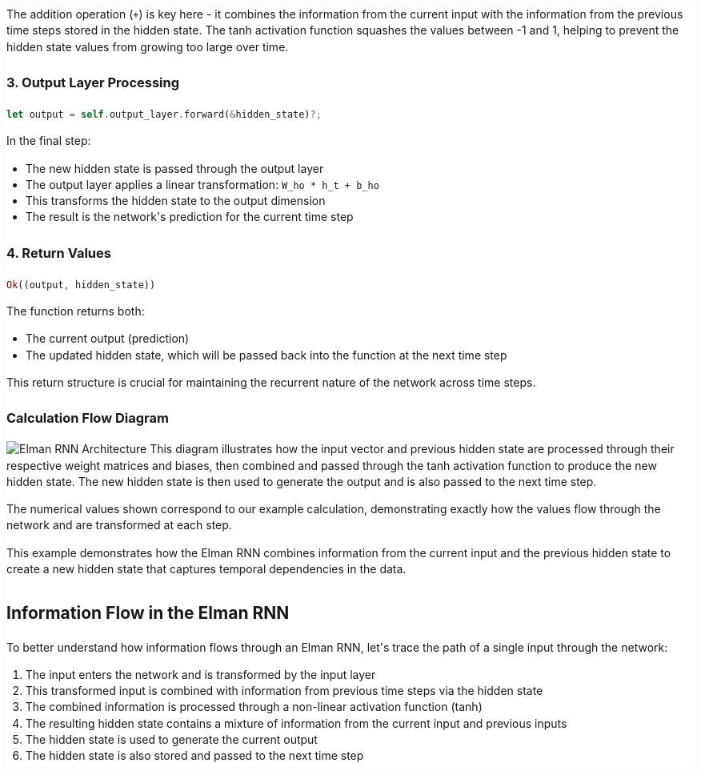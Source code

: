 The addition operation (`+`) is key here - it combines the information from the current input with the information from the previous time steps stored in the hidden state. The tanh activation function squashes the values between -1 and 1, helping to prevent the hidden state values from growing too large over time.

### 3. Output Layer Processing

```rust
let output = self.output_layer.forward(&hidden_state)?;
```

In the final step:
- The new hidden state is passed through the output layer
- The output layer applies a linear transformation: `W_ho * h_t + b_ho`
- This transforms the hidden state to the output dimension
- The result is the network's prediction for the current time step

### 4. Return Values

```rust
Ok((output, hidden_state))
```

The function returns both:
- The current output (prediction)
- The updated hidden state, which will be passed back into the function at the next time step

This return structure is crucial for maintaining the recurrent nature of the network across time steps.


### Calculation Flow Diagram

![Elman RNN Architecture](../images/elman_rnn_architecture.svg)
This diagram illustrates how the input vector and previous hidden state are processed through their respective weight matrices and biases, then combined and passed through the tanh activation function to produce the new hidden state. The new hidden state is then used to generate the output and is also passed to the next time step.

The numerical values shown correspond to our example calculation, demonstrating exactly how the values flow through the network and are transformed at each step.

This example demonstrates how the Elman RNN combines information from the current input and the previous hidden state to create a new hidden state that captures temporal dependencies in the data.

## Information Flow in the Elman RNN

To better understand how information flows through an Elman RNN, let's trace the path of a single input through the network:

1. The input enters the network and is transformed by the input layer
2. This transformed input is combined with information from previous time steps via the hidden state
3. The combined information is processed through a non-linear activation function (tanh)
4. The resulting hidden state contains a mixture of information from the current input and previous inputs
5. The hidden state is used to generate the current output
6. The hidden state is also stored and passed to the next time step
